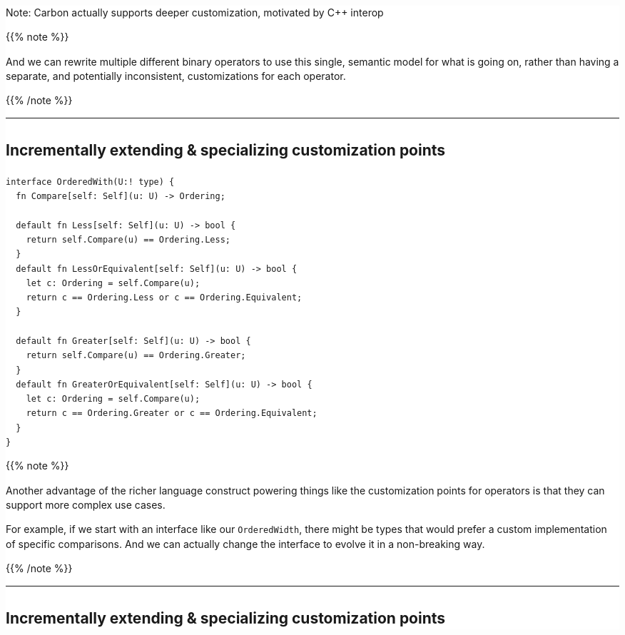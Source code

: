 <span class="fragment">Note: Carbon actually supports deeper customization,
motivated by C++ interop</span>

{{% note %}}

And we can rewrite multiple different binary operators to use this single,
semantic model for what is going on, rather than having a separate, and
potentially inconsistent, customizations for each operator.

{{% /note %}}

---

## Incrementally extending & specializing customization points

```carbon{1-2}
interface OrderedWith(U:! type) {
  fn Compare[self: Self](u: U) -> Ordering;

  default fn Less[self: Self](u: U) -> bool {
    return self.Compare(u) == Ordering.Less;
  }
  default fn LessOrEquivalent[self: Self](u: U) -> bool {
    let c: Ordering = self.Compare(u);
    return c == Ordering.Less or c == Ordering.Equivalent;
  }

  default fn Greater[self: Self](u: U) -> bool {
    return self.Compare(u) == Ordering.Greater;
  }
  default fn GreaterOrEquivalent[self: Self](u: U) -> bool {
    let c: Ordering = self.Compare(u);
    return c == Ordering.Greater or c == Ordering.Equivalent;
  }
}
```

{{% note %}}

Another advantage of the richer language construct powering things like the
customization points for operators is that they can support more complex use
cases.

For example, if we start with an interface like our `OrderedWidth`, there might
be types that would prefer a custom implementation of specific comparisons. And
we can actually change the interface to evolve it in a non-breaking way.

{{% /note %}}

---

## Incrementally extending & specializing customization points
